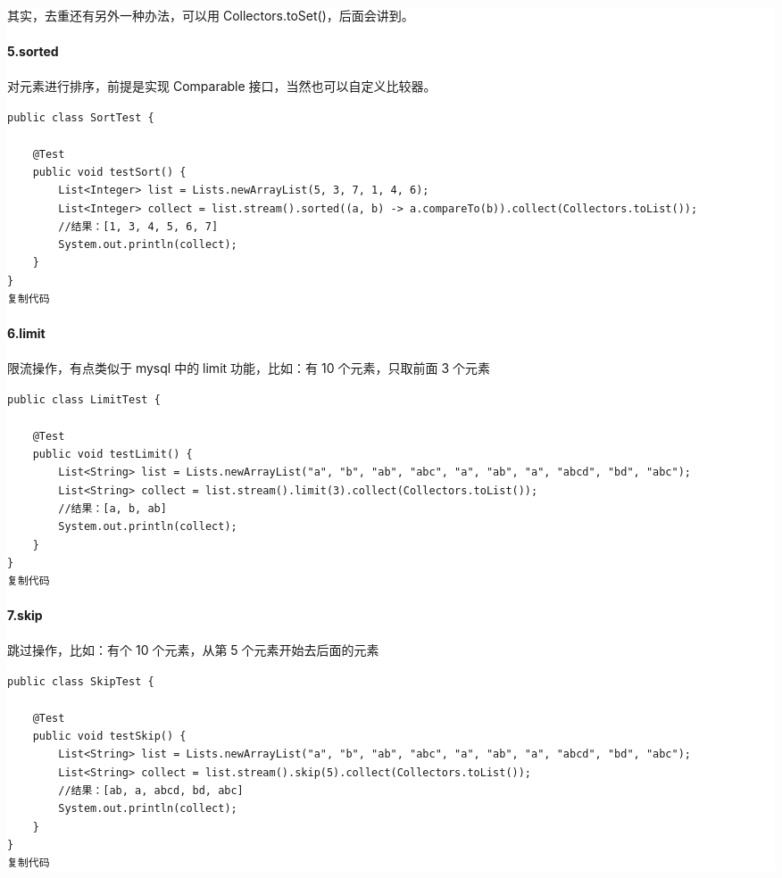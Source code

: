 其实，去重还有另外一种办法，可以用 Collectors.toSet()，后面会讲到。

#### 5.sorted

对元素进行排序，前提是实现 Comparable 接口，当然也可以自定义比较器。

```
public class SortTest {

    @Test
    public void testSort() {
        List<Integer> list = Lists.newArrayList(5, 3, 7, 1, 4, 6);
        List<Integer> collect = list.stream().sorted((a, b) -> a.compareTo(b)).collect(Collectors.toList());
        //结果：[1, 3, 4, 5, 6, 7]
        System.out.println(collect);
    }
}
复制代码
```

#### 6.limit

限流操作，有点类似于 mysql 中的 limit 功能，比如：有 10 个元素，只取前面 3 个元素

```
public class LimitTest {

    @Test
    public void testLimit() {
        List<String> list = Lists.newArrayList("a", "b", "ab", "abc", "a", "ab", "a", "abcd", "bd", "abc");
        List<String> collect = list.stream().limit(3).collect(Collectors.toList());
        //结果：[a, b, ab]
        System.out.println(collect);
    }
}
复制代码
```

#### 7.skip

跳过操作，比如：有个 10 个元素，从第 5 个元素开始去后面的元素

```
public class SkipTest {

    @Test
    public void testSkip() {
        List<String> list = Lists.newArrayList("a", "b", "ab", "abc", "a", "ab", "a", "abcd", "bd", "abc");
        List<String> collect = list.stream().skip(5).collect(Collectors.toList());
        //结果：[ab, a, abcd, bd, abc]
        System.out.println(collect);
    }
}
复制代码
```
